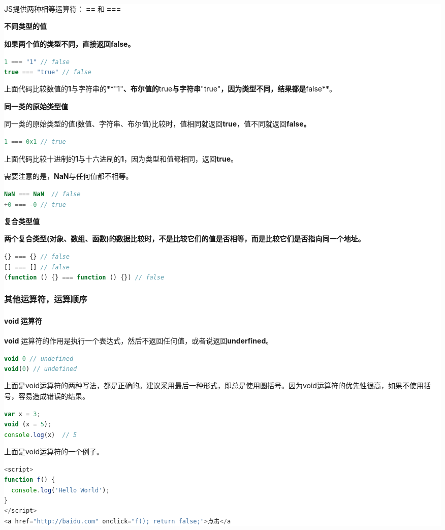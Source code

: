 JS提供两种相等运算符： **==** 和 **===**

**不同类型的值**

**如果两个值的类型不同，直接返回false。**

```javascript
1 === "1" // false
true === "true" // false
```

上面代码比较数值的**1**与字符串的**"1"**、布尔值的**true**与字符串**"true"**，因为类型不同，结果都是**false**。

**同一类的原始类型值**

同一类的原始类型的值(数值、字符串、布尔值)比较时，值相同就返回**true**，值不同就返回**false。**

```javascript
1 === 0x1 // true
```

上面代码比较十进制的**1**与十六进制的**1**，因为类型和值都相同，返回**true**。

需要注意的是，**NaN**与任何值都不相等。

```javascript
NaN === NaN  // false
+0 === -0 // true
```

**复合类型值**

**两个复合类型(对象、数组、函数)的数据比较时，不是比较它们的值是否相等，而是比较它们是否指向同一个地址。**

```javascript
{} === {} // false
[] === [] // false
(function () {} === function () {}) // false
```

### 其他运算符，运算顺序

#### void 运算符

**void** 运算符的作用是执行一个表达式，然后不返回任何值，或者说返回**underfined**。

```javascript
void 0 // undefined
void(0) // undefined
```

上面是void运算符的两种写法，都是正确的。建议采用最后一种形式，即总是使用圆括号。因为void运算符的优先性很高，如果不使用括号，容易造成错误的结果。

```javascript
var x = 3;
void (x = 5);
console.log(x)	// 5
```

上面是void运算符的一个例子。

```javascript
<script>
function f() {
  console.log('Hello World');
}
</script>
<a href="http://baidu.com" onclick="f(); return false;">点击</a
```
